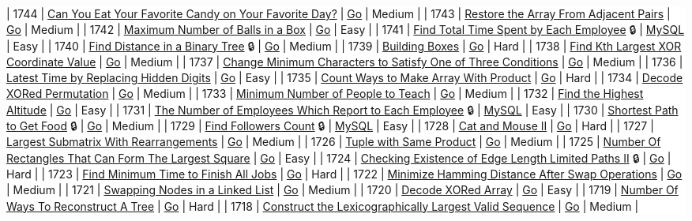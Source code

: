 | <span id="1744">1744</span> | [Can You Eat Your Favorite Candy on Your Favorite Day?](https://leetcode.com/problems/can-you-eat-your-favorite-candy-on-your-favorite-day "你能在你最喜欢的那天吃到你最喜欢的糖果吗？") | [Go](problems/can-you-eat-your-favorite-candy-on-your-favorite-day) | Medium |
| <span id="1743">1743</span> | [Restore the Array From Adjacent Pairs](https://leetcode.com/problems/restore-the-array-from-adjacent-pairs "从相邻元素对还原数组") | [Go](problems/restore-the-array-from-adjacent-pairs) | Medium |
| <span id="1742">1742</span> | [Maximum Number of Balls in a Box](https://leetcode.com/problems/maximum-number-of-balls-in-a-box "盒子中小球的最大数量") | [Go](problems/maximum-number-of-balls-in-a-box) | Easy |
| <span id="1741">1741</span> | [Find Total Time Spent by Each Employee](https://leetcode.com/problems/find-total-time-spent-by-each-employee "查找每个员工花费的总时间") 🔒 | [MySQL](problems/find-total-time-spent-by-each-employee) | Easy |
| <span id="1740">1740</span> | [Find Distance in a Binary Tree](https://leetcode.com/problems/find-distance-in-a-binary-tree "找到二叉树中的距离") 🔒 | [Go](problems/find-distance-in-a-binary-tree) | Medium |
| <span id="1739">1739</span> | [Building Boxes](https://leetcode.com/problems/building-boxes "放置盒子") | [Go](problems/building-boxes) | Hard |
| <span id="1738">1738</span> | [Find Kth Largest XOR Coordinate Value](https://leetcode.com/problems/find-kth-largest-xor-coordinate-value "找出第 K 大的异或坐标值") | [Go](problems/find-kth-largest-xor-coordinate-value) | Medium |
| <span id="1737">1737</span> | [Change Minimum Characters to Satisfy One of Three Conditions](https://leetcode.com/problems/change-minimum-characters-to-satisfy-one-of-three-conditions "满足三条件之一需改变的最少字符数") | [Go](problems/change-minimum-characters-to-satisfy-one-of-three-conditions) | Medium |
| <span id="1736">1736</span> | [Latest Time by Replacing Hidden Digits](https://leetcode.com/problems/latest-time-by-replacing-hidden-digits "替换隐藏数字得到的最晚时间") | [Go](problems/latest-time-by-replacing-hidden-digits) | Easy |
| <span id="1735">1735</span> | [Count Ways to Make Array With Product](https://leetcode.com/problems/count-ways-to-make-array-with-product "生成乘积数组的方案数") | [Go](problems/count-ways-to-make-array-with-product) | Hard |
| <span id="1734">1734</span> | [Decode XORed Permutation](https://leetcode.com/problems/decode-xored-permutation "解码异或后的排列") | [Go](problems/decode-xored-permutation) | Medium |
| <span id="1733">1733</span> | [Minimum Number of People to Teach](https://leetcode.com/problems/minimum-number-of-people-to-teach "需要教语言的最少人数") | [Go](problems/minimum-number-of-people-to-teach) | Medium |
| <span id="1732">1732</span> | [Find the Highest Altitude](https://leetcode.com/problems/find-the-highest-altitude "找到最高海拔") | [Go](problems/find-the-highest-altitude) | Easy |
| <span id="1731">1731</span> | [The Number of Employees Which Report to Each Employee](https://leetcode.com/problems/the-number-of-employees-which-report-to-each-employee "每位经理的下属员工数量") 🔒 | [MySQL](problems/the-number-of-employees-which-report-to-each-employee) | Easy |
| <span id="1730">1730</span> | [Shortest Path to Get Food](https://leetcode.com/problems/shortest-path-to-get-food "获取食物的最短路径") 🔒 | [Go](problems/shortest-path-to-get-food) | Medium |
| <span id="1729">1729</span> | [Find Followers Count](https://leetcode.com/problems/find-followers-count "求关注者的数量") 🔒 | [MySQL](problems/find-followers-count) | Easy |
| <span id="1728">1728</span> | [Cat and Mouse II](https://leetcode.com/problems/cat-and-mouse-ii "猫和老鼠 II") | [Go](problems/cat-and-mouse-ii) | Hard |
| <span id="1727">1727</span> | [Largest Submatrix With Rearrangements](https://leetcode.com/problems/largest-submatrix-with-rearrangements "重新排列后的最大子矩阵") | [Go](problems/largest-submatrix-with-rearrangements) | Medium |
| <span id="1726">1726</span> | [Tuple with Same Product](https://leetcode.com/problems/tuple-with-same-product "同积元组") | [Go](problems/tuple-with-same-product) | Medium |
| <span id="1725">1725</span> | [Number Of Rectangles That Can Form The Largest Square](https://leetcode.com/problems/number-of-rectangles-that-can-form-the-largest-square "可以形成最大正方形的矩形数目") | [Go](problems/number-of-rectangles-that-can-form-the-largest-square) | Easy |
| <span id="1724">1724</span> | [Checking Existence of Edge Length Limited Paths II](https://leetcode.com/problems/checking-existence-of-edge-length-limited-paths-ii "检查边长度限制的路径是否存在 II") 🔒 | [Go](problems/checking-existence-of-edge-length-limited-paths-ii) | Hard |
| <span id="1723">1723</span> | [Find Minimum Time to Finish All Jobs](https://leetcode.com/problems/find-minimum-time-to-finish-all-jobs "完成所有工作的最短时间") | [Go](problems/find-minimum-time-to-finish-all-jobs) | Hard |
| <span id="1722">1722</span> | [Minimize Hamming Distance After Swap Operations](https://leetcode.com/problems/minimize-hamming-distance-after-swap-operations "执行交换操作后的最小汉明距离") | [Go](problems/minimize-hamming-distance-after-swap-operations) | Medium |
| <span id="1721">1721</span> | [Swapping Nodes in a Linked List](https://leetcode.com/problems/swapping-nodes-in-a-linked-list "交换链表中的节点") | [Go](problems/swapping-nodes-in-a-linked-list) | Medium |
| <span id="1720">1720</span> | [Decode XORed Array](https://leetcode.com/problems/decode-xored-array "解码异或后的数组") | [Go](problems/decode-xored-array) | Easy |
| <span id="1719">1719</span> | [Number Of Ways To Reconstruct A Tree](https://leetcode.com/problems/number-of-ways-to-reconstruct-a-tree "重构一棵树的方案数") | [Go](problems/number-of-ways-to-reconstruct-a-tree) | Hard |
| <span id="1718">1718</span> | [Construct the Lexicographically Largest Valid Sequence](https://leetcode.com/problems/construct-the-lexicographically-largest-valid-sequence "构建字典序最大的可行序列") | [Go](problems/construct-the-lexicographically-largest-valid-sequence) | Medium |